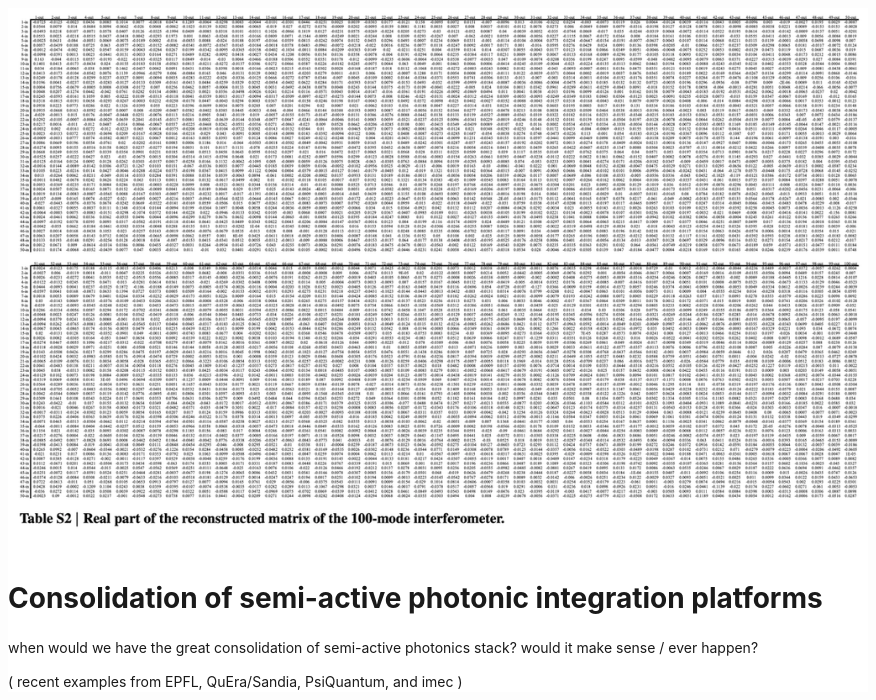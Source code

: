    ![20250818_061006_3.jpg](/assets/images/2025/20240822_20250825/20250818_061006_3.jpg)



# Consolidation of semi-active photonic integration platforms

when would we have the great consolidation of semi-active photonics stack? would it make sense / ever happen?

( recent examples from EPFL, QuEra/Sandia, PsiQuantum, and imec )